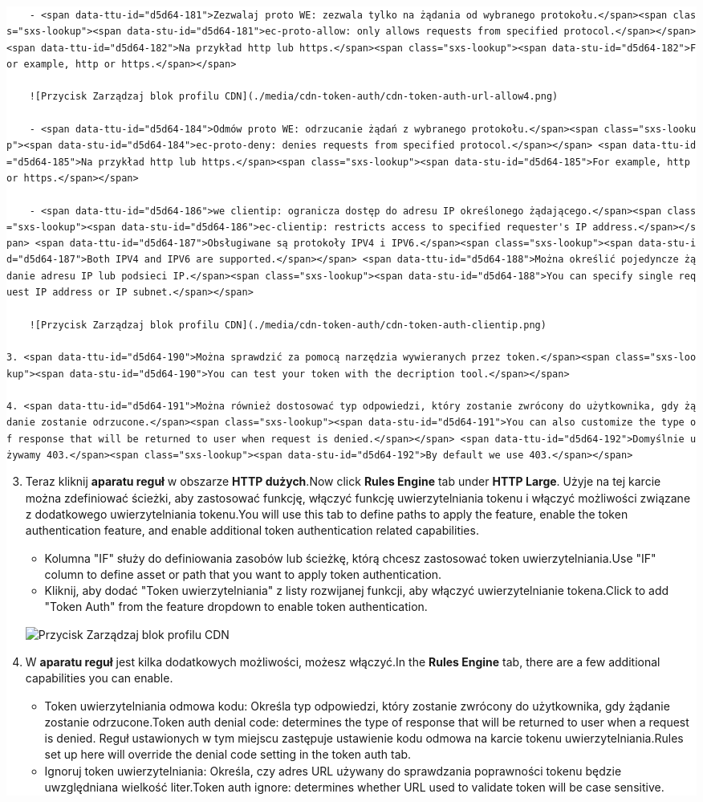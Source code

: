         - <span data-ttu-id="d5d64-181">Zezwalaj proto WE: zezwala tylko na żądania od wybranego protokołu.</span><span class="sxs-lookup"><span data-stu-id="d5d64-181">ec-proto-allow: only allows requests from specified protocol.</span></span> <span data-ttu-id="d5d64-182">Na przykład http lub https.</span><span class="sxs-lookup"><span data-stu-id="d5d64-182">For example, http or https.</span></span>
        
        ![Przycisk Zarządzaj blok profilu CDN](./media/cdn-token-auth/cdn-token-auth-url-allow4.png)
            
        - <span data-ttu-id="d5d64-184">Odmów proto WE: odrzucanie żądań z wybranego protokołu.</span><span class="sxs-lookup"><span data-stu-id="d5d64-184">ec-proto-deny: denies requests from specified protocol.</span></span> <span data-ttu-id="d5d64-185">Na przykład http lub https.</span><span class="sxs-lookup"><span data-stu-id="d5d64-185">For example, http or https.</span></span>
    
        - <span data-ttu-id="d5d64-186">we clientip: ogranicza dostęp do adresu IP określonego żądającego.</span><span class="sxs-lookup"><span data-stu-id="d5d64-186">ec-clientip: restricts access to specified requester's IP address.</span></span> <span data-ttu-id="d5d64-187">Obsługiwane są protokoły IPV4 i IPV6.</span><span class="sxs-lookup"><span data-stu-id="d5d64-187">Both IPV4 and IPV6 are supported.</span></span> <span data-ttu-id="d5d64-188">Można określić pojedyncze żądanie adresu IP lub podsieci IP.</span><span class="sxs-lookup"><span data-stu-id="d5d64-188">You can specify single request IP address or IP subnet.</span></span>
            
        ![Przycisk Zarządzaj blok profilu CDN](./media/cdn-token-auth/cdn-token-auth-clientip.png)
        
    3. <span data-ttu-id="d5d64-190">Można sprawdzić za pomocą narzędzia wywieranych przez token.</span><span class="sxs-lookup"><span data-stu-id="d5d64-190">You can test your token with the decription tool.</span></span>

    4. <span data-ttu-id="d5d64-191">Można również dostosować typ odpowiedzi, który zostanie zwrócony do użytkownika, gdy żądanie zostanie odrzucone.</span><span class="sxs-lookup"><span data-stu-id="d5d64-191">You can also customize the type of response that will be returned to user when request is denied.</span></span> <span data-ttu-id="d5d64-192">Domyślnie używamy 403.</span><span class="sxs-lookup"><span data-stu-id="d5d64-192">By default we use 403.</span></span>

3. <span data-ttu-id="d5d64-193">Teraz kliknij **aparatu reguł** w obszarze **HTTP dużych**.</span><span class="sxs-lookup"><span data-stu-id="d5d64-193">Now click **Rules Engine** tab under **HTTP Large**.</span></span> <span data-ttu-id="d5d64-194">Użyje na tej karcie można zdefiniować ścieżki, aby zastosować funkcję, włączyć funkcję uwierzytelniania tokenu i włączyć możliwości związane z dodatkowego uwierzytelniania tokenu.</span><span class="sxs-lookup"><span data-stu-id="d5d64-194">You will use this tab to define paths to apply the feature, enable the token authentication feature, and enable additional token authentication related capabilities.</span></span>

    - <span data-ttu-id="d5d64-195">Kolumna "IF" służy do definiowania zasobów lub ścieżkę, którą chcesz zastosować token uwierzytelniania.</span><span class="sxs-lookup"><span data-stu-id="d5d64-195">Use "IF" column to define asset or path that you want to apply token authentication.</span></span> 
    - <span data-ttu-id="d5d64-196">Kliknij, aby dodać "Token uwierzytelniania" z listy rozwijanej funkcji, aby włączyć uwierzytelnianie tokena.</span><span class="sxs-lookup"><span data-stu-id="d5d64-196">Click to add "Token Auth" from the feature dropdown to enable token authentication.</span></span>
        
    ![Przycisk Zarządzaj blok profilu CDN](./media/cdn-token-auth/cdn-rules-engine-enable2.png)

4. <span data-ttu-id="d5d64-198">W **aparatu reguł** jest kilka dodatkowych możliwości, możesz włączyć.</span><span class="sxs-lookup"><span data-stu-id="d5d64-198">In the **Rules Engine** tab, there are a few additional capabilities you can enable.</span></span>
    
    - <span data-ttu-id="d5d64-199">Token uwierzytelniania odmowa kodu: Określa typ odpowiedzi, który zostanie zwrócony do użytkownika, gdy żądanie zostanie odrzucone.</span><span class="sxs-lookup"><span data-stu-id="d5d64-199">Token auth denial code: determines the type of response that will be returned to user when a request is denied.</span></span> <span data-ttu-id="d5d64-200">Reguł ustawionych w tym miejscu zastępuje ustawienie kodu odmowa na karcie tokenu uwierzytelniania.</span><span class="sxs-lookup"><span data-stu-id="d5d64-200">Rules set up here will override the denial code setting in the token auth tab.</span></span>
    - <span data-ttu-id="d5d64-201">Ignoruj token uwierzytelniania: Określa, czy adres URL używany do sprawdzania poprawności tokenu będzie uwzględniana wielkość liter.</span><span class="sxs-lookup"><span data-stu-id="d5d64-201">Token auth ignore: determines whether URL used to validate token will be case sensitive.</span></span>